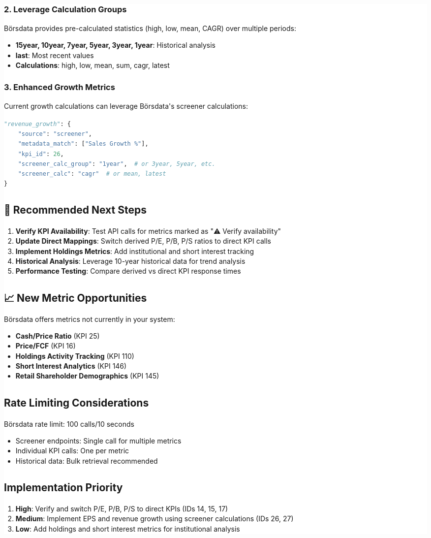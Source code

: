 ### 2. Leverage Calculation Groups
Börsdata provides pre-calculated statistics (high, low, mean, CAGR) over multiple periods:

- **15year, 10year, 7year, 5year, 3year, 1year**: Historical analysis
- **last**: Most recent values
- **Calculations**: high, low, mean, sum, cagr, latest

### 3. Enhanced Growth Metrics
Current growth calculations can leverage Börsdata's screener calculations:

```python
"revenue_growth": {
    "source": "screener",
    "metadata_match": ["Sales Growth %"],
    "kpi_id": 26,
    "screener_calc_group": "1year",  # or 3year, 5year, etc.
    "screener_calc": "cagr"  # or mean, latest
}
```

## 🎯 Recommended Next Steps

1. **Verify KPI Availability**: Test API calls for metrics marked as "⚠️ Verify availability"
2. **Update Direct Mappings**: Switch derived P/E, P/B, P/S ratios to direct KPI calls
3. **Implement Holdings Metrics**: Add institutional and short interest tracking
4. **Historical Analysis**: Leverage 10-year historical data for trend analysis
5. **Performance Testing**: Compare derived vs direct KPI response times

## 📈 New Metric Opportunities

Börsdata offers metrics not currently in your system:

- **Cash/Price Ratio** (KPI 25)
- **Price/FCF** (KPI 16) 
- **Holdings Activity Tracking** (KPI 110)
- **Short Interest Analytics** (KPI 146)
- **Retail Shareholder Demographics** (KPI 145)

## Rate Limiting Considerations

Börsdata rate limit: 100 calls/10 seconds
- Screener endpoints: Single call for multiple metrics
- Individual KPI calls: One per metric
- Historical data: Bulk retrieval recommended

## Implementation Priority

1. **High**: Verify and switch P/E, P/B, P/S to direct KPIs (IDs 14, 15, 17)
2. **Medium**: Implement EPS and revenue growth using screener calculations (IDs 26, 27)
3. **Low**: Add holdings and short interest metrics for institutional analysis